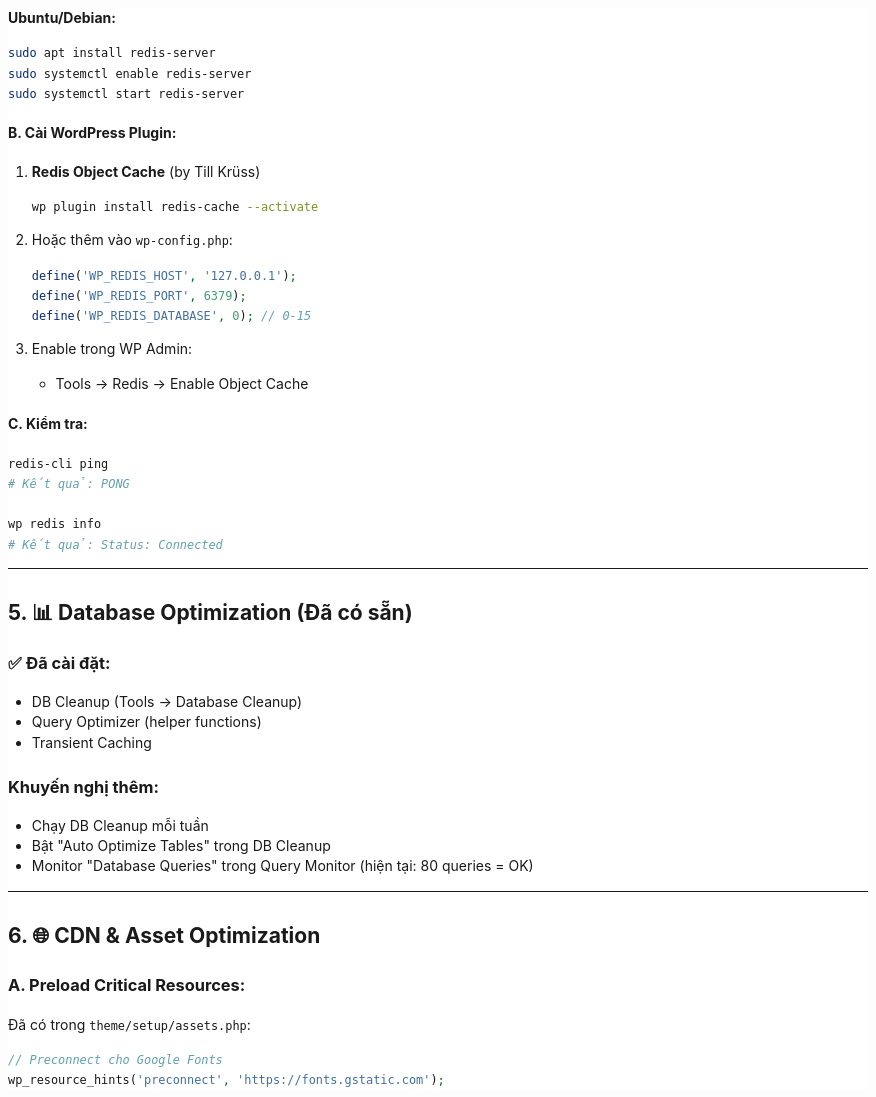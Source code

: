 **Ubuntu/Debian:**
```bash
sudo apt install redis-server
sudo systemctl enable redis-server
sudo systemctl start redis-server
```

#### B. Cài WordPress Plugin:
1. **Redis Object Cache** (by Till Krüss)
   ```bash
   wp plugin install redis-cache --activate
   ```

2. Hoặc thêm vào `wp-config.php`:
   ```php
   define('WP_REDIS_HOST', '127.0.0.1');
   define('WP_REDIS_PORT', 6379);
   define('WP_REDIS_DATABASE', 0); // 0-15
   ```

3. Enable trong WP Admin:
   - Tools → Redis → Enable Object Cache

#### C. Kiểm tra:
```bash
redis-cli ping
# Kết quả: PONG

wp redis info
# Kết quả: Status: Connected
```

---

## 5. 📊 Database Optimization (Đã có sẵn)

### ✅ Đã cài đặt:
- DB Cleanup (Tools → Database Cleanup)
- Query Optimizer (helper functions)
- Transient Caching

### Khuyến nghị thêm:
- Chạy DB Cleanup mỗi tuần
- Bật "Auto Optimize Tables" trong DB Cleanup
- Monitor "Database Queries" trong Query Monitor (hiện tại: 80 queries = OK)

---

## 6. 🌐 CDN & Asset Optimization

### A. Preload Critical Resources:
Đã có trong `theme/setup/assets.php`:
```php
// Preconnect cho Google Fonts
wp_resource_hints('preconnect', 'https://fonts.gstatic.com');
```
